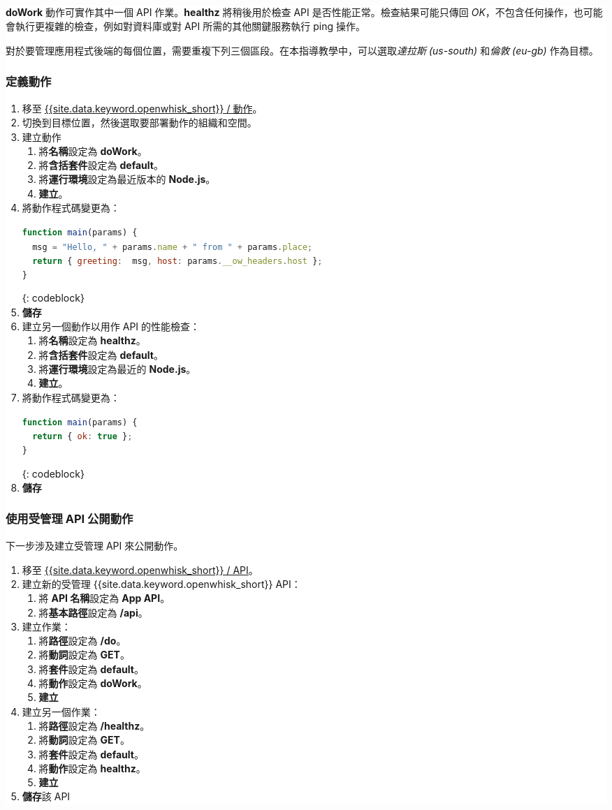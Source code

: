 **doWork** 動作可實作其中一個 API 作業。**healthz** 將稍後用於檢查 API 是否性能正常。檢查結果可能只傳回 *OK*，不包含任何操作，也可能會執行更複雜的檢查，例如對資料庫或對 API 所需的其他關鍵服務執行 ping 操作。

對於要管理應用程式後端的每個位置，需要重複下列三個區段。在本指導教學中，可以選取*達拉斯 (us-south)* 和*倫敦 (eu-gb)* 作為目標。

### 定義動作

1. 移至 [{{site.data.keyword.openwhisk_short}} / 動作](https://{DomainName}/openwhisk/actions)。
1. 切換到目標位置，然後選取要部署動作的組織和空間。
1. 建立動作
   1. 將**名稱**設定為 **doWork**。
   1. 將**含括套件**設定為 **default**。
   1. 將**運行環境**設定為最近版本的 **Node.js**。
   1. **建立**。
1. 將動作程式碼變更為：
   ```js
   function main(params) {
     msg = "Hello, " + params.name + " from " + params.place;
     return { greeting:  msg, host: params.__ow_headers.host };
   }
   ```
   {: codeblock}
1. **儲存**
1. 建立另一個動作以用作 API 的性能檢查：
   1. 將**名稱**設定為 **healthz**。
   1. 將**含括套件**設定為 **default**。
   1. 將**運行環境**設定為最近的 **Node.js**。
   1. **建立**。
1. 將動作程式碼變更為：
   ```js
   function main(params) {
     return { ok: true };
   }
   ```
   {: codeblock}
1. **儲存**

### 使用受管理 API 公開動作

下一步涉及建立受管理 API 來公開動作。

1. 移至 [{{site.data.keyword.openwhisk_short}} / API](https://{DomainName}/openwhisk/apimanagement)。
1. 建立新的受管理 {{site.data.keyword.openwhisk_short}} API：
   1. 將 **API 名稱**設定為 **App API**。
   1. 將**基本路徑**設定為 **/api**。
1. 建立作業：
   1. 將**路徑**設定為 **/do**。
   1. 將**動詞**設定為 **GET**。
   1. 將**套件**設定為 **default**。
   1. 將**動作**設定為 **doWork**。
   1. **建立**
1. 建立另一個作業：
   1. 將**路徑**設定為 **/healthz**。
   1. 將**動詞**設定為 **GET**。
   1. 將**套件**設定為 **default**。
   1. 將**動作**設定為 **healthz**。
   1. **建立**
1. **儲存**該 API
